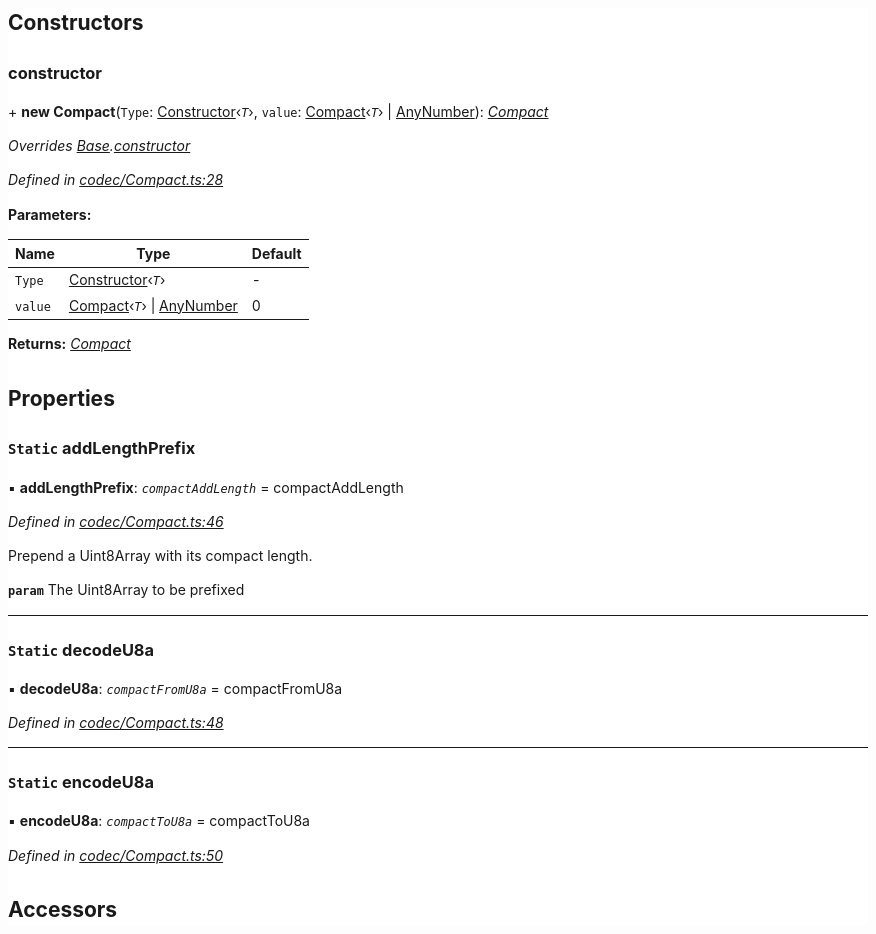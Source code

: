 ## Constructors

###  constructor

\+ **new Compact**(`Type`: [Constructor](../interfaces/_types_.constructor.md)‹*`T`*›, `value`: [Compact](_codec_compact_.compact.md)‹*`T`*› | [AnyNumber](../modules/_types_.md#anynumber)): *[Compact](_codec_compact_.compact.md)*

*Overrides [Base](_codec_base_.base.md).[constructor](_codec_base_.base.md#constructor)*

*Defined in [codec/Compact.ts:28](https://github.com/polkadot-js/api/blob/09ee77d/packages/types/src/codec/Compact.ts#L28)*

**Parameters:**

Name | Type | Default |
------ | ------ | ------ |
`Type` | [Constructor](../interfaces/_types_.constructor.md)‹*`T`*› | - |
`value` | [Compact](_codec_compact_.compact.md)‹*`T`*› \| [AnyNumber](../modules/_types_.md#anynumber) | 0 |

**Returns:** *[Compact](_codec_compact_.compact.md)*

## Properties

### `Static` addLengthPrefix

▪ **addLengthPrefix**: *`compactAddLength`* =  compactAddLength

*Defined in [codec/Compact.ts:46](https://github.com/polkadot-js/api/blob/09ee77d/packages/types/src/codec/Compact.ts#L46)*

Prepend a Uint8Array with its compact length.

**`param`** The Uint8Array to be prefixed

___

### `Static` decodeU8a

▪ **decodeU8a**: *`compactFromU8a`* =  compactFromU8a

*Defined in [codec/Compact.ts:48](https://github.com/polkadot-js/api/blob/09ee77d/packages/types/src/codec/Compact.ts#L48)*

___

### `Static` encodeU8a

▪ **encodeU8a**: *`compactToU8a`* =  compactToU8a

*Defined in [codec/Compact.ts:50](https://github.com/polkadot-js/api/blob/09ee77d/packages/types/src/codec/Compact.ts#L50)*

## Accessors
